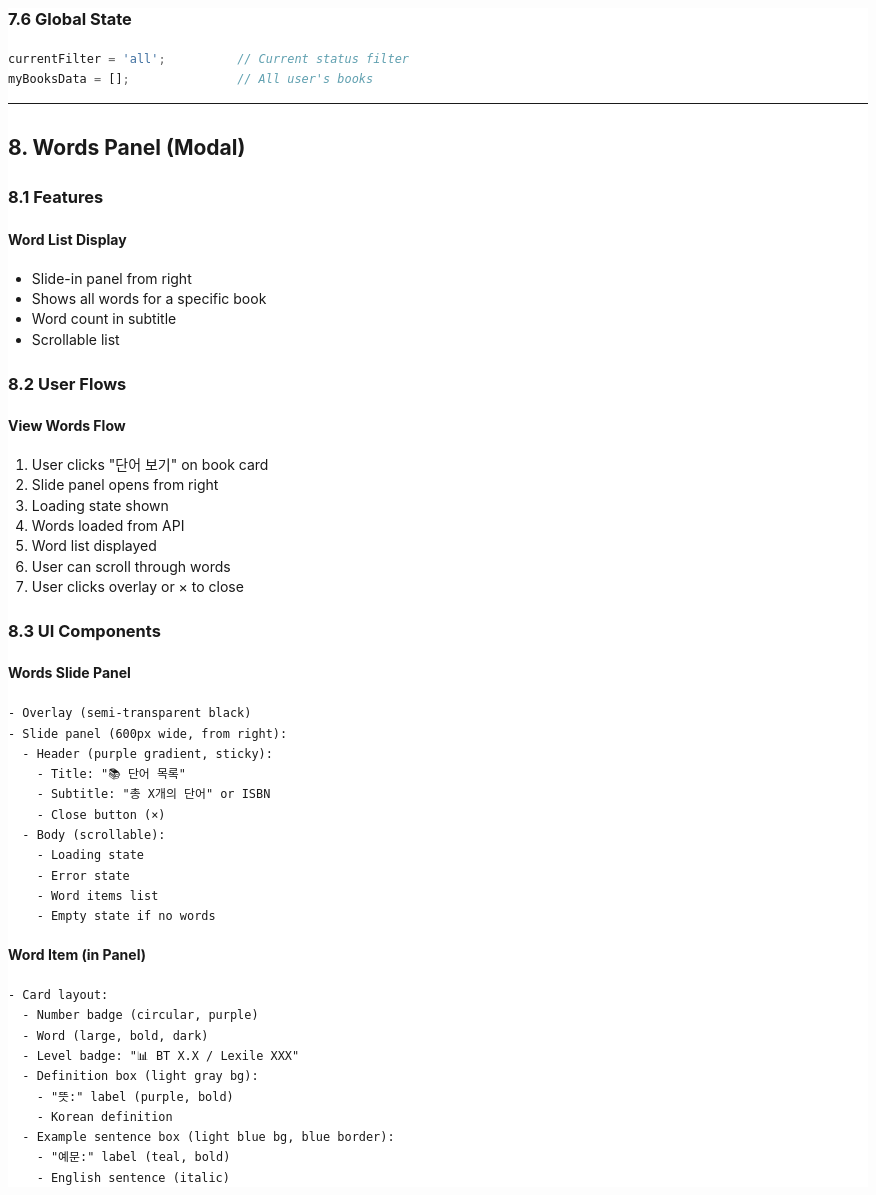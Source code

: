 ### 7.6 Global State

```javascript
currentFilter = 'all';          // Current status filter
myBooksData = [];               // All user's books
```

---

## 8. Words Panel (Modal)

### 8.1 Features

#### Word List Display
- Slide-in panel from right
- Shows all words for a specific book
- Word count in subtitle
- Scrollable list

### 8.2 User Flows

#### View Words Flow
1. User clicks "단어 보기" on book card
2. Slide panel opens from right
3. Loading state shown
4. Words loaded from API
5. Word list displayed
6. User can scroll through words
7. User clicks overlay or × to close

### 8.3 UI Components

#### Words Slide Panel
```html
- Overlay (semi-transparent black)
- Slide panel (600px wide, from right):
  - Header (purple gradient, sticky):
    - Title: "📚 단어 목록"
    - Subtitle: "총 X개의 단어" or ISBN
    - Close button (×)
  - Body (scrollable):
    - Loading state
    - Error state
    - Word items list
    - Empty state if no words
```

#### Word Item (in Panel)
```html
- Card layout:
  - Number badge (circular, purple)
  - Word (large, bold, dark)
  - Level badge: "📊 BT X.X / Lexile XXX"
  - Definition box (light gray bg):
    - "뜻:" label (purple, bold)
    - Korean definition
  - Example sentence box (light blue bg, blue border):
    - "예문:" label (teal, bold)
    - English sentence (italic)
```
